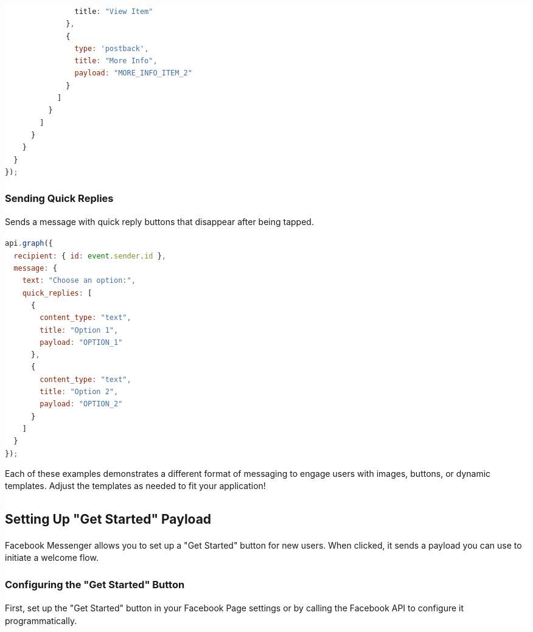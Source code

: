 ```javascript
                title: "View Item"
              },
              {
                type: 'postback',
                title: "More Info",
                payload: "MORE_INFO_ITEM_2"
              }
            ]
          }
        ]
      }
    }
  }
});
```

### Sending Quick Replies

Sends a message with quick reply buttons that disappear after being tapped.

```javascript
api.graph({
  recipient: { id: event.sender.id },
  message: {
    text: "Choose an option:",
    quick_replies: [
      {
        content_type: "text",
        title: "Option 1",
        payload: "OPTION_1"
      },
      {
        content_type: "text",
        title: "Option 2",
        payload: "OPTION_2"
      }
    ]
  }
});
```

Each of these examples demonstrates a different format of messaging to engage users with images, buttons, or dynamic templates. Adjust the templates as needed to fit your application!

## Setting Up "Get Started" Payload

Facebook Messenger allows you to set up a "Get Started" button for new users. When clicked, it sends a payload you can use to initiate a welcome flow.

### Configuring the "Get Started" Button

First, set up the "Get Started" button in your Facebook Page settings or by calling the Facebook API to configure it programmatically.
